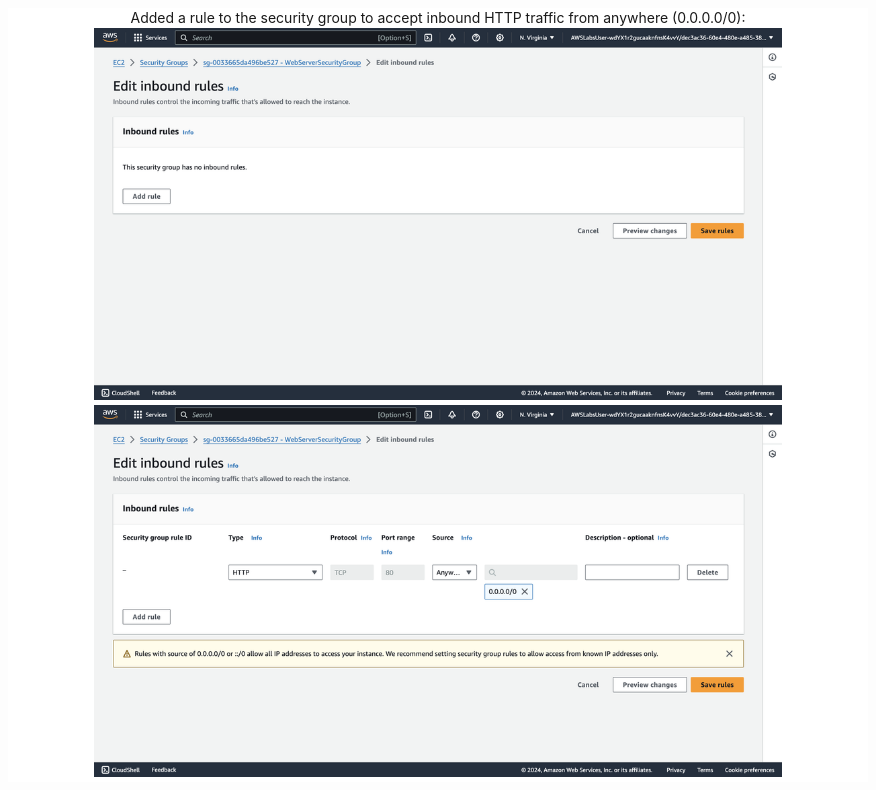 <p align="center">
Added a rule to the security group to accept inbound HTTP traffic from anywhere (0.0.0.0/0): <br/>
<img src="images/Screenshot 2024-09-17 at 9.11.21 AM.png" height="80%" width="80%" alt="Disk Sanitization Steps"/>
<br/>
<img src="images/Screenshot 2024-09-17 at 9.15.07 AM.png" height="80%" width="80%" alt="Disk Sanitization Steps"/>
<br/>